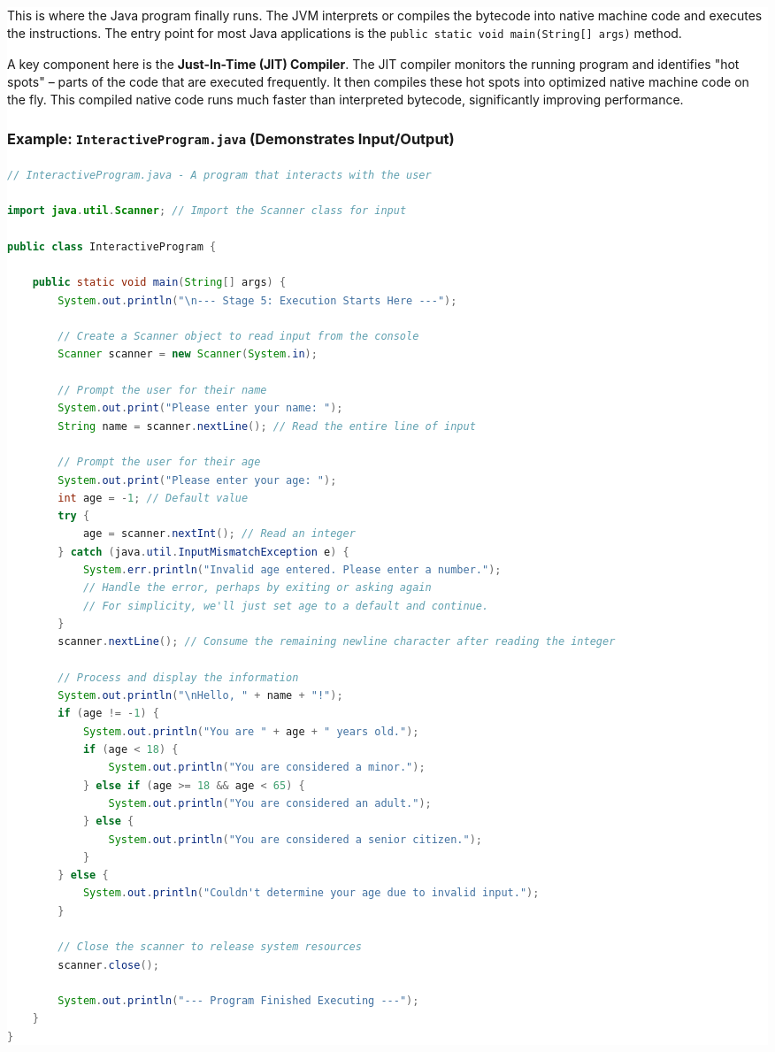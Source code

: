 This is where the Java program finally runs. The JVM interprets or compiles the bytecode into native machine code and executes the instructions. The entry point for most Java applications is the `public static void main(String[] args)` method.

A key component here is the **Just-In-Time (JIT) Compiler**. The JIT compiler monitors the running program and identifies "hot spots" – parts of the code that are executed frequently. It then compiles these hot spots into optimized native machine code on the fly. This compiled native code runs much faster than interpreted bytecode, significantly improving performance.

### Example: `InteractiveProgram.java` (Demonstrates Input/Output)

```java
// InteractiveProgram.java - A program that interacts with the user

import java.util.Scanner; // Import the Scanner class for input

public class InteractiveProgram {

    public static void main(String[] args) {
        System.out.println("\n--- Stage 5: Execution Starts Here ---");

        // Create a Scanner object to read input from the console
        Scanner scanner = new Scanner(System.in);

        // Prompt the user for their name
        System.out.print("Please enter your name: ");
        String name = scanner.nextLine(); // Read the entire line of input

        // Prompt the user for their age
        System.out.print("Please enter your age: ");
        int age = -1; // Default value
        try {
            age = scanner.nextInt(); // Read an integer
        } catch (java.util.InputMismatchException e) {
            System.err.println("Invalid age entered. Please enter a number.");
            // Handle the error, perhaps by exiting or asking again
            // For simplicity, we'll just set age to a default and continue.
        }
        scanner.nextLine(); // Consume the remaining newline character after reading the integer

        // Process and display the information
        System.out.println("\nHello, " + name + "!");
        if (age != -1) {
            System.out.println("You are " + age + " years old.");
            if (age < 18) {
                System.out.println("You are considered a minor.");
            } else if (age >= 18 && age < 65) {
                System.out.println("You are considered an adult.");
            } else {
                System.out.println("You are considered a senior citizen.");
            }
        } else {
            System.out.println("Couldn't determine your age due to invalid input.");
        }

        // Close the scanner to release system resources
        scanner.close();

        System.out.println("--- Program Finished Executing ---");
    }
}
```
